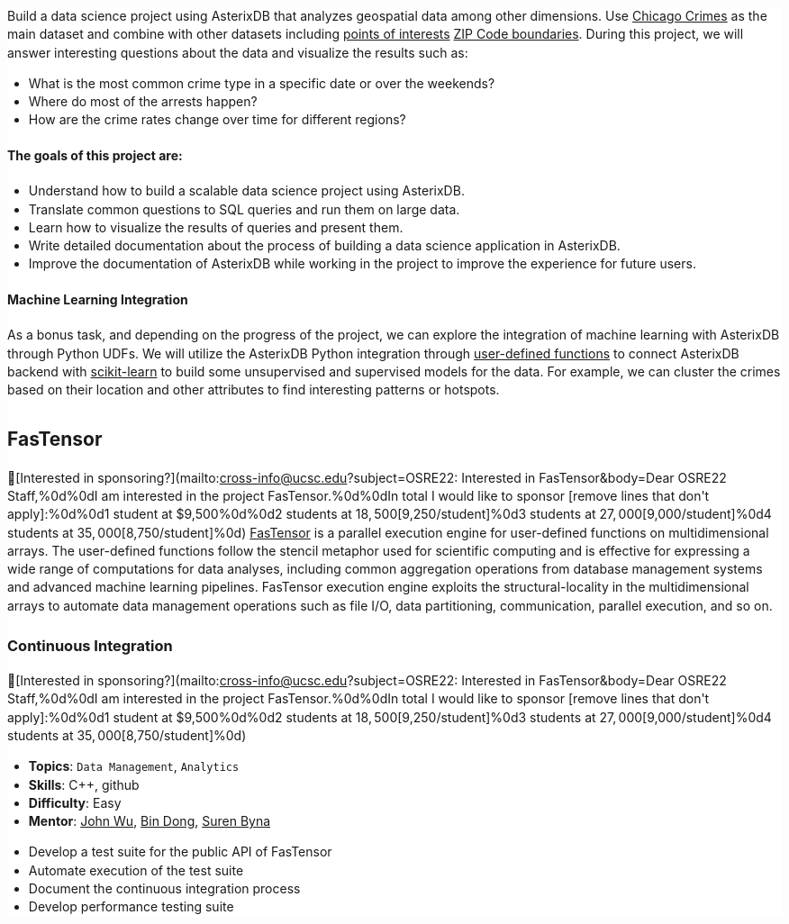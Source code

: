 Build a data science project using AsterixDB that analyzes geospatial data among other dimensions. Use [Chicago Crimes](https://star.cs.ucr.edu/?Chicago%20Crimes#center=41.8313,-87.6830&zoom=11) as the main dataset and combine with other datasets including [points of interests](https://star.cs.ucr.edu/?osm21/pois#center=41.8313,-87.6830&zoom=11) [ZIP Code boundaries](https://star.cs.ucr.edu/?TIGER2018/ZCTA5#center=41.8313,-87.6830&zoom=11). During this project, we will answer interesting questions about the data and visualize the results such as:

- What is the most common crime type in a specific date or over the weekends?
- Where do most of the arrests happen?
- How are the crime rates change over time for different regions?

#### The goals of this project are:

- Understand how to build a scalable data science project using AsterixDB.
- Translate common questions to SQL queries and run them on large data.
- Learn how to visualize the results of queries and present them.
- Write detailed documentation about the process of building a data science application in AsterixDB.
- Improve the documentation of AsterixDB while working in the project to improve the experience for future users.

#### Machine Learning Integration
As a bonus task, and depending on the progress of the project, we can explore the integration of machine learning with AsterixDB through Python UDFs. We will utilize the AsterixDB Python integration through [user-defined functions](https://asterixdb.apache.org/docs/0.9.7/udf.html) to connect AsterixDB backend with [scikit-learn](https://scikit-learn.org/stable/index.html) to build some unsupervised and supervised models for the data. For example, we can cluster the crimes based on their location and other attributes to find interesting patterns or hotspots.

## FasTensor
💝[Interested in sponsoring?](mailto:cross-info@ucsc.edu?subject=OSRE22: Interested in  FasTensor&body=Dear OSRE22 Staff,%0d%0dI am interested in the project FasTensor.%0d%0dIn total I would like to sponsor [remove lines that don't apply]:%0d%0d1 student at $9,500%0d%0d2 students at $18,500 [$9,250/student]%0d3 students at $27,000 [$9,000/student]%0d4 students at $35,000 [$8,750/student]%0d)
[FasTensor](https://sdm.lbl.gov/fastensor/) is a parallel execution engine for user-defined functions on multidimensional arrays.  The user-defined functions follow the stencil metaphor used for scientific computing and is effective for expressing a wide range of computations for data analyses, including common aggregation operations from database management systems and advanced machine learning pipelines.  FasTensor execution engine exploits the structural-locality in the multidimensional arrays to automate data management operations such as file I/O, data partitioning, communication, parallel execution, and so on.

### Continuous Integration
💝[Interested in sponsoring?](mailto:cross-info@ucsc.edu?subject=OSRE22: Interested in  FasTensor&body=Dear OSRE22 Staff,%0d%0dI am interested in the project FasTensor.%0d%0dIn total I would like to sponsor [remove lines that don't apply]:%0d%0d1 student at $9,500%0d%0d2 students at $18,500 [$9,250/student]%0d3 students at $27,000 [$9,000/student]%0d4 students at $35,000 [$8,750/student]%0d)

  * **Topics**: `Data Management`, `Analytics`
  * **Skills**:   C++, github
  * **Difficulty**: Easy
  * **Mentor**: [John Wu](mailto:kwu@lbl.gov), [Bin Dong](mailto:dbin@lbl.gov), [Suren Byna](mailto:sbyna@lbl.gov)
 
- Develop a test suite for the public API of FasTensor
- Automate execution of the test suite
- Document the continuous integration process
- Develop performance testing suite

